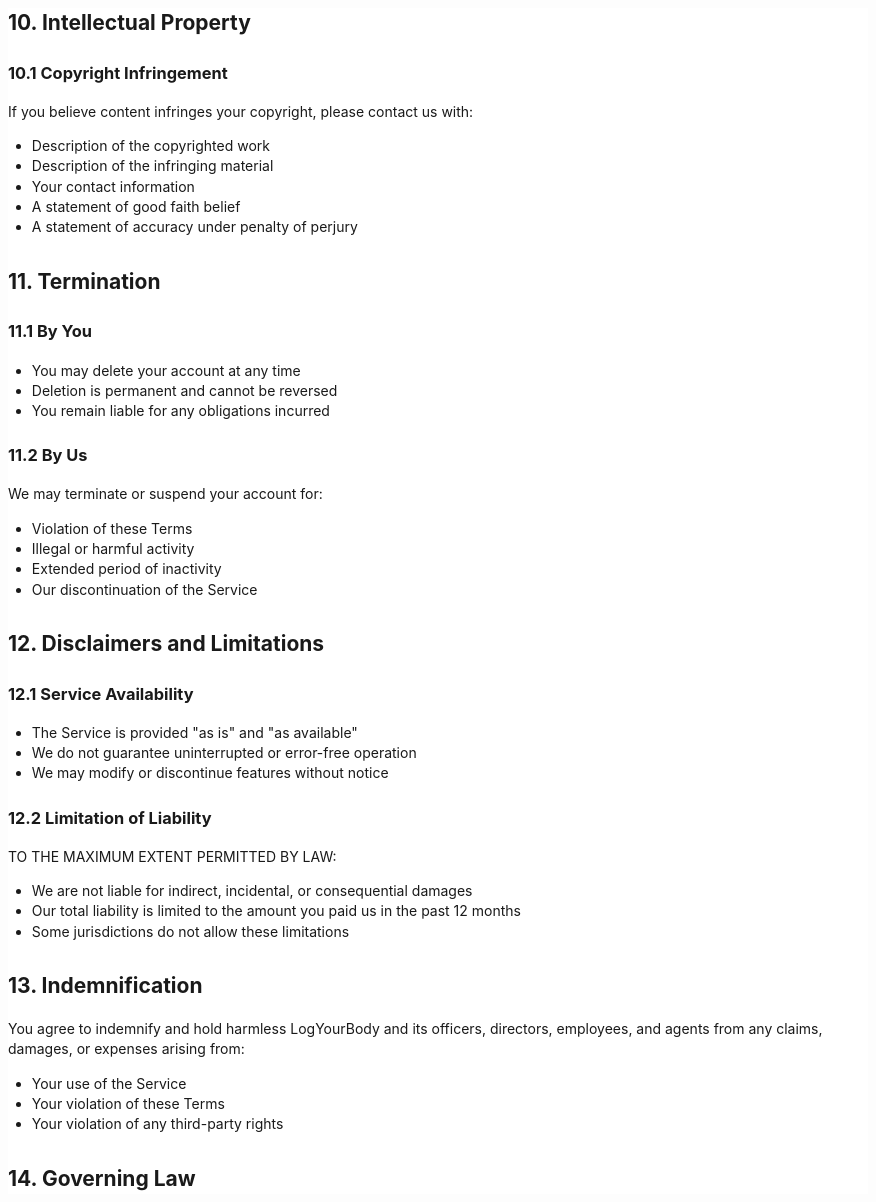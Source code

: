 ## 10. Intellectual Property

### 10.1 Copyright Infringement
If you believe content infringes your copyright, please contact us with:
- Description of the copyrighted work
- Description of the infringing material
- Your contact information
- A statement of good faith belief
- A statement of accuracy under penalty of perjury

## 11. Termination

### 11.1 By You
- You may delete your account at any time
- Deletion is permanent and cannot be reversed
- You remain liable for any obligations incurred

### 11.2 By Us
We may terminate or suspend your account for:
- Violation of these Terms
- Illegal or harmful activity
- Extended period of inactivity
- Our discontinuation of the Service

## 12. Disclaimers and Limitations

### 12.1 Service Availability
- The Service is provided "as is" and "as available"
- We do not guarantee uninterrupted or error-free operation
- We may modify or discontinue features without notice

### 12.2 Limitation of Liability
TO THE MAXIMUM EXTENT PERMITTED BY LAW:
- We are not liable for indirect, incidental, or consequential damages
- Our total liability is limited to the amount you paid us in the past 12 months
- Some jurisdictions do not allow these limitations

## 13. Indemnification

You agree to indemnify and hold harmless LogYourBody and its officers, directors, employees, and agents from any claims, damages, or expenses arising from:
- Your use of the Service
- Your violation of these Terms
- Your violation of any third-party rights

## 14. Governing Law
